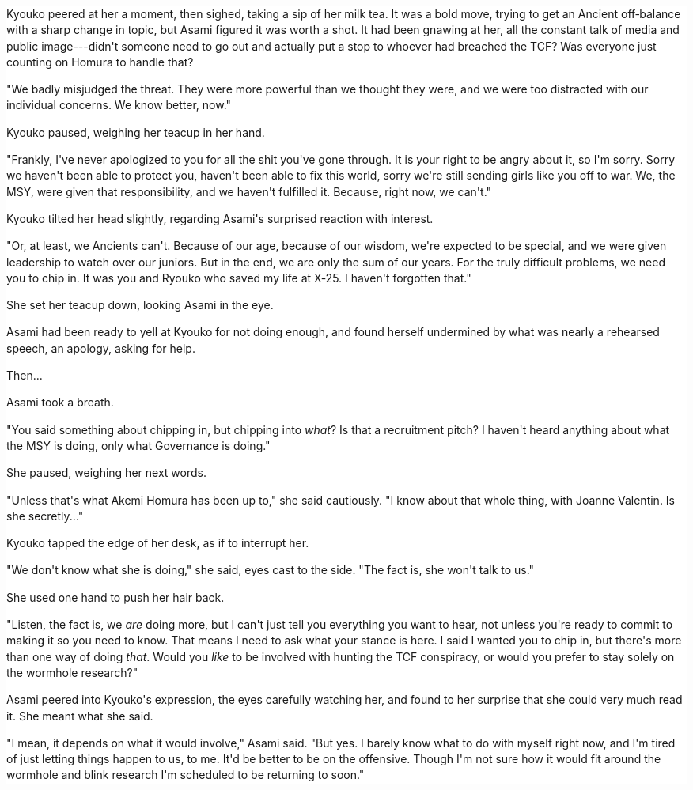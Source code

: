 Kyouko peered at her a moment, then sighed, taking a sip of her milk tea. It was a bold move, trying to get an Ancient off‐balance with a sharp change in topic, but Asami figured it was worth a shot. It had been gnawing at her, all the constant talk of media and public image---didn\'t someone need to go out and actually put a stop to whoever had breached the TCF? Was everyone just counting on Homura to handle that?

\"We badly misjudged the threat. They were more powerful than we thought they were, and we were too distracted with our individual concerns. We know better, now.\"

Kyouko paused, weighing her teacup in her hand.

\"Frankly, I\'ve never apologized to you for all the shit you\'ve gone through. It is your right to be angry about it, so I\'m sorry. Sorry we haven\'t been able to protect you, haven\'t been able to fix this world, sorry we\'re still sending girls like you off to war. We, the MSY, were given that responsibility, and we haven\'t fulfilled it. Because, right now, we can\'t.\"

Kyouko tilted her head slightly, regarding Asami\'s surprised reaction with interest.

\"Or, at least, we Ancients can\'t. Because of our age, because of our wisdom, we\'re expected to be special, and we were given leadership to watch over our juniors. But in the end, we are only the sum of our years. For the truly difficult problems, we need you to chip in. It was you and Ryouko who saved my life at X‐25. I haven\'t forgotten that.\"

She set her teacup down, looking Asami in the eye.

Asami had been ready to yell at Kyouko for not doing enough, and found herself undermined by what was nearly a rehearsed speech, an apology, asking for help.

Then...

Asami took a breath.

\"You said something about chipping in, but chipping into *what*? Is that a recruitment pitch? I haven\'t heard anything about what the MSY is doing, only what Governance is doing.\"

She paused, weighing her next words.

\"Unless that\'s what Akemi Homura has been up to,\" she said cautiously. \"I know about that whole thing, with Joanne Valentin. Is she secretly...\"

Kyouko tapped the edge of her desk, as if to interrupt her.

\"We don\'t know what she is doing,\" she said, eyes cast to the side. "The fact is, she won\'t talk to us.\"

She used one hand to push her hair back.

\"Listen, the fact is, we *are* doing more, but I can\'t just tell you everything you want to hear, not unless you\'re ready to commit to making it so you need to know. That means I need to ask what your stance is here. I said I wanted you to chip in, but there\'s more than one way of doing *that*. Would you *like* to be involved with hunting the TCF conspiracy, or would you prefer to stay solely on the wormhole research?\"

Asami peered into Kyouko\'s expression, the eyes carefully watching her, and found to her surprise that she could very much read it. She meant what she said.

\"I mean, it depends on what it would involve,\" Asami said. \"But yes. I barely know what to do with myself right now, and I\'m tired of just letting things happen to us, to me. It\'d be better to be on the offensive. Though I\'m not sure how it would fit around the wormhole and blink research I\'m scheduled to be returning to soon.\"
